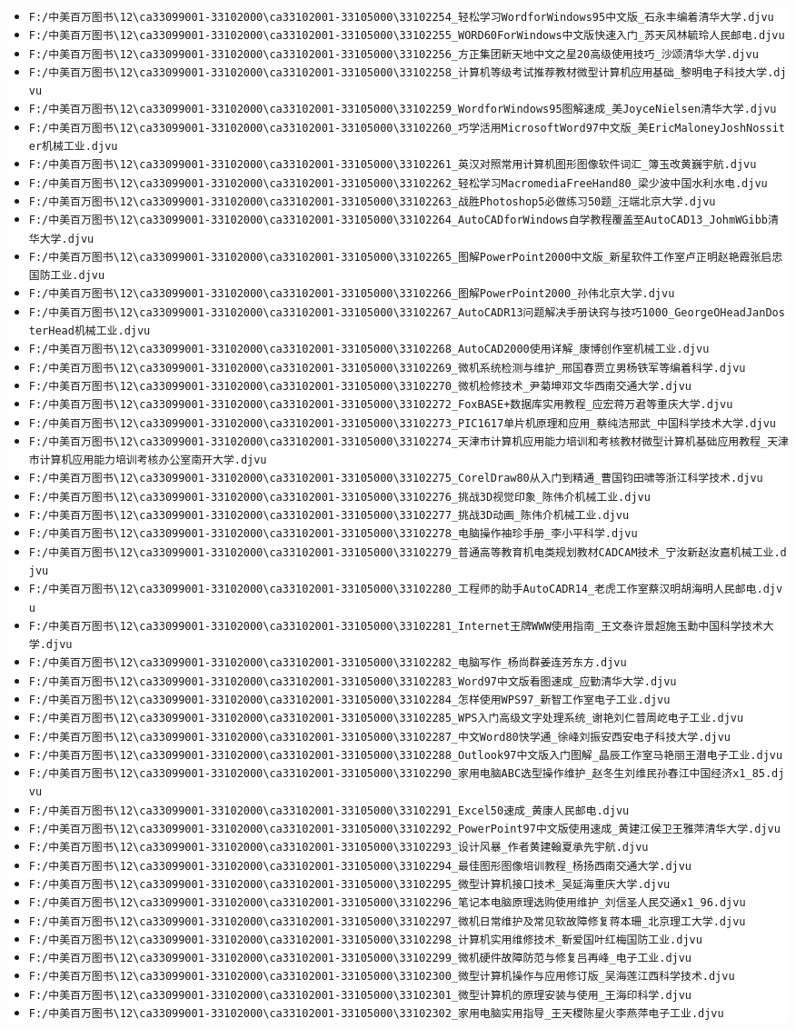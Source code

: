 - `F:/中美百万图书\12\ca33099001-33102000\ca33102001-33105000\33102254_轻松学习WordforWindows95中文版_石永丰编着清华大学.djvu`
- `F:/中美百万图书\12\ca33099001-33102000\ca33102001-33105000\33102255_WORD60ForWindows中文版快速入门_苏天风林毓玲人民邮电.djvu`
- `F:/中美百万图书\12\ca33099001-33102000\ca33102001-33105000\33102256_方正集团新天地中文之星20高级使用技巧_沙颂清华大学.djvu`
- `F:/中美百万图书\12\ca33099001-33102000\ca33102001-33105000\33102258_计算机等级考试推荐教材微型计算机应用基础_黎明电子科技大学.djvu`
- `F:/中美百万图书\12\ca33099001-33102000\ca33102001-33105000\33102259_WordforWindows95图解速成_美JoyceNielsen清华大学.djvu`
- `F:/中美百万图书\12\ca33099001-33102000\ca33102001-33105000\33102260_巧学活用MicrosoftWord97中文版_美EricMaloneyJoshNossiter机械工业.djvu`
- `F:/中美百万图书\12\ca33099001-33102000\ca33102001-33105000\33102261_英汉对照常用计算机图形图像软件词汇_簿玉改黄巍宇航.djvu`
- `F:/中美百万图书\12\ca33099001-33102000\ca33102001-33105000\33102262_轻松学习MacromediaFreeHand80_梁少波中国水利水电.djvu`
- `F:/中美百万图书\12\ca33099001-33102000\ca33102001-33105000\33102263_战胜Photoshop5必做练习50题_汪端北京大学.djvu`
- `F:/中美百万图书\12\ca33099001-33102000\ca33102001-33105000\33102264_AutoCADforWindows自学教程覆盖至AutoCAD13_JohmWGibb清华大学.djvu`
- `F:/中美百万图书\12\ca33099001-33102000\ca33102001-33105000\33102265_图解PowerPoint2000中文版_新星软件工作室卢正明赵艳霞张启忠国防工业.djvu`
- `F:/中美百万图书\12\ca33099001-33102000\ca33102001-33105000\33102266_图解PowerPoint2000_孙伟北京大学.djvu`
- `F:/中美百万图书\12\ca33099001-33102000\ca33102001-33105000\33102267_AutoCADR13问题解决手册诀窍与技巧1000_GeorgeOHeadJanDosterHead机械工业.djvu`
- `F:/中美百万图书\12\ca33099001-33102000\ca33102001-33105000\33102268_AutoCAD2000使用详解_康博创作室机械工业.djvu`
- `F:/中美百万图书\12\ca33099001-33102000\ca33102001-33105000\33102269_微机系统检测与维护_邢国春贾立男杨铁军等编着科学.djvu`
- `F:/中美百万图书\12\ca33099001-33102000\ca33102001-33105000\33102270_微机检修技术_尹菊坤邓文华西南交通大学.djvu`
- `F:/中美百万图书\12\ca33099001-33102000\ca33102001-33105000\33102272_FoxBASE+数据库实用教程_应宏蒋万君等重庆大学.djvu`
- `F:/中美百万图书\12\ca33099001-33102000\ca33102001-33105000\33102273_PIC1617单片机原理和应用_蔡纯洁邢武_中国科学技术大学.djvu`
- `F:/中美百万图书\12\ca33099001-33102000\ca33102001-33105000\33102274_天津市计算机应用能力培训和考核教材微型计算机基础应用教程_天津市计算机应用能力培训考核办公室南开大学.djvu`
- `F:/中美百万图书\12\ca33099001-33102000\ca33102001-33105000\33102275_CorelDraw80从入门到精通_曹国钧田啸等浙江科学技术.djvu`
- `F:/中美百万图书\12\ca33099001-33102000\ca33102001-33105000\33102276_挑战3D视觉印象_陈伟介机械工业.djvu`
- `F:/中美百万图书\12\ca33099001-33102000\ca33102001-33105000\33102277_挑战3D动画_陈伟介机械工业.djvu`
- `F:/中美百万图书\12\ca33099001-33102000\ca33102001-33105000\33102278_电脑操作袖珍手册_李小平科学.djvu`
- `F:/中美百万图书\12\ca33099001-33102000\ca33102001-33105000\33102279_普通高等教育机电类规划教材CADCAM技术_宁汝新赵汝嘉机械工业.djvu`
- `F:/中美百万图书\12\ca33099001-33102000\ca33102001-33105000\33102280_工程师的助手AutoCADR14_老虎工作室蔡汉明胡海明人民邮电.djvu`
- `F:/中美百万图书\12\ca33099001-33102000\ca33102001-33105000\33102281_Internet王牌WWW使用指南_王文泰许景超施玉勳中国科学技术大学.djvu`
- `F:/中美百万图书\12\ca33099001-33102000\ca33102001-33105000\33102282_电脑写作_杨尚群姜连芳东方.djvu`
- `F:/中美百万图书\12\ca33099001-33102000\ca33102001-33105000\33102283_Word97中文版看图速成_应勤清华大学.djvu`
- `F:/中美百万图书\12\ca33099001-33102000\ca33102001-33105000\33102284_怎样使用WPS97_新智工作室电子工业.djvu`
- `F:/中美百万图书\12\ca33099001-33102000\ca33102001-33105000\33102285_WPS入门高级文字处理系统_谢艳刘仁普周屹电子工业.djvu`
- `F:/中美百万图书\12\ca33099001-33102000\ca33102001-33105000\33102287_中文Word80快学通_徐峰刘振安西安电子科技大学.djvu`
- `F:/中美百万图书\12\ca33099001-33102000\ca33102001-33105000\33102288_Outlook97中文版入门图解_晶辰工作室马艳丽王潜电子工业.djvu`
- `F:/中美百万图书\12\ca33099001-33102000\ca33102001-33105000\33102290_家用电脑ABC选型操作维护_赵冬生刘维民孙春江中国经济x1_85.djvu`
- `F:/中美百万图书\12\ca33099001-33102000\ca33102001-33105000\33102291_Excel50速成_黄康人民邮电.djvu`
- `F:/中美百万图书\12\ca33099001-33102000\ca33102001-33105000\33102292_PowerPoint97中文版使用速成_黄建江侯卫王雅萍清华大学.djvu`
- `F:/中美百万图书\12\ca33099001-33102000\ca33102001-33105000\33102293_设计风暴_作者黄建翰夏承先宇航.djvu`
- `F:/中美百万图书\12\ca33099001-33102000\ca33102001-33105000\33102294_最佳图形图像培训教程_杨扬西南交通大学.djvu`
- `F:/中美百万图书\12\ca33099001-33102000\ca33102001-33105000\33102295_微型计算机接口技术_吴延海重庆大学.djvu`
- `F:/中美百万图书\12\ca33099001-33102000\ca33102001-33105000\33102296_笔记本电脑原理选购使用维护_刘信圣人民交通x1_96.djvu`
- `F:/中美百万图书\12\ca33099001-33102000\ca33102001-33105000\33102297_微机日常维护及常见软故障修复蒋本珊_北京理工大学.djvu`
- `F:/中美百万图书\12\ca33099001-33102000\ca33102001-33105000\33102298_计算机实用维修技术_靳爱国叶红梅国防工业.djvu`
- `F:/中美百万图书\12\ca33099001-33102000\ca33102001-33105000\33102299_微机硬件故障防范与修复吕再峰_电子工业.djvu`
- `F:/中美百万图书\12\ca33099001-33102000\ca33102001-33105000\33102300_微型计算机操作与应用修订版_吴海莲江西科学技术.djvu`
- `F:/中美百万图书\12\ca33099001-33102000\ca33102001-33105000\33102301_微型计算机的原理安装与使用_王海印科学.djvu`
- `F:/中美百万图书\12\ca33099001-33102000\ca33102001-33105000\33102302_家用电脑实用指导_王天稷陈星火李燕萍电子工业.djvu`